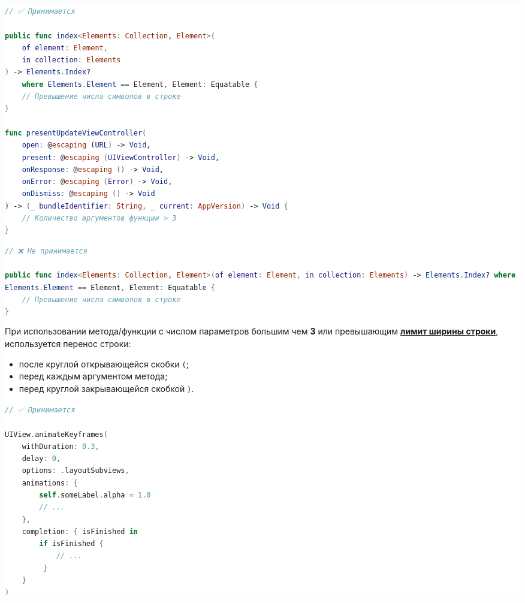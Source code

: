 ```swift
// ✅ Принимается

public func index<Elements: Collection, Element>(
	of element: Element, 
	in collection: Elements
) -> Elements.Index?
	where Elements.Element == Element, Element: Equatable { 
	// Превышение числа символов в строке
}

func presentUpdateViewController(
	open: @escaping (URL) -> Void,
	present: @escaping (UIViewController) -> Void,
	onResponse: @escaping () -> Void,
	onError: @escaping (Error) -> Void,
	onDismiss: @escaping () -> Void
) -> (_ bundleIdentifier: String, _ current: AppVersion) -> Void {
	// Количество аргументов функции > 3
}
```

```swift
// ❌ Не принимается

public func index<Elements: Collection, Element>(of element: Element, in collection: Elements) -> Elements.Index? where Elements.Element == Element, Element: Equatable {
	// Превышение числа символов в строке
}
```

При использовании метода/функции с числом параметров большим чем **3** или превышающим [**лимит ширины строки**](#line-width), используется перенос строки:
- после круглой открывающейся скобки `(`;
- перед каждым аргументом метода; 
- перед круглой закрывающейся скобкой `)`.

```swift
// ✅ Принимается

UIView.animateKeyframes(
	withDuration: 0.3,
	delay: 0,
	options: .layoutSubviews,
	animations: {
		self.someLabel.alpha = 1.0
		// ...
	},
	completion: { isFinished in
		if isFinished {
			// ...
		 }
	}
)
```
